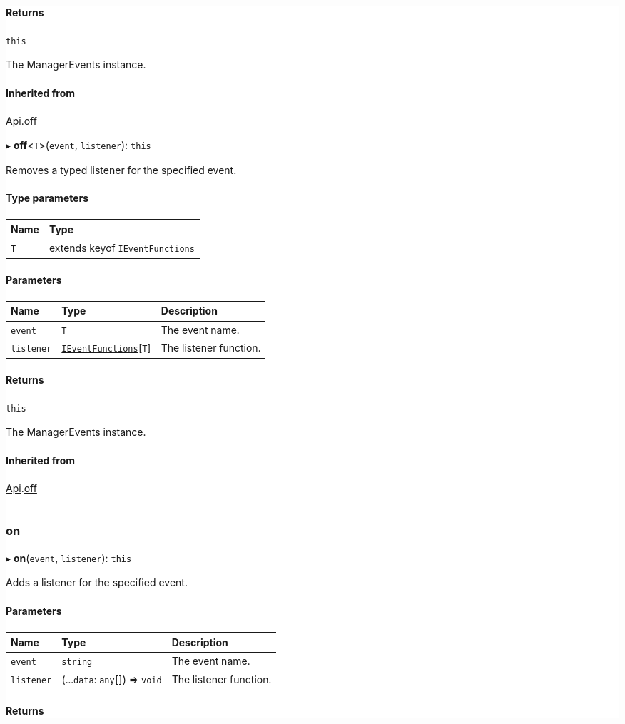 #### Returns

`this`

The ManagerEvents instance.

#### Inherited from

[Api](./src/classes/Api.md).[off](./src/classes/Api.md#off)

▸ **off**\<`T`\>(`event`, `listener`): `this`

Removes a typed listener for the specified event.

#### Type parameters

| Name | Type |
| :------ | :------ |
| `T` | extends keyof [`IEventFunctions`](../interfaces/IEventFunctions.md) |

#### Parameters

| Name | Type | Description |
| :------ | :------ | :------ |
| `event` | `T` | The event name. |
| `listener` | [`IEventFunctions`](../interfaces/IEventFunctions.md)[`T`] | The listener function. |

#### Returns

`this`

The ManagerEvents instance.

#### Inherited from

[Api](./src/classes/Api.md).[off](./src/classes/Api.md#off)

___

### on

▸ **on**(`event`, `listener`): `this`

Adds a listener for the specified event.

#### Parameters

| Name | Type | Description |
| :------ | :------ | :------ |
| `event` | `string` | The event name. |
| `listener` | (...`data`: `any`[]) => `void` | The listener function. |

#### Returns
